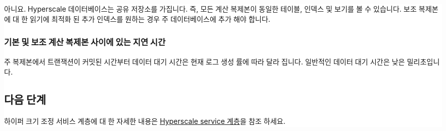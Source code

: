 아니요. Hyperscale 데이터베이스는 공유 저장소를 가집니다. 즉, 모든 계산 복제본이 동일한 테이블, 인덱스 및 보기를 볼 수 있습니다. 보조 복제본에 대 한 읽기에 최적화 된 추가 인덱스를 원하는 경우 주 데이터베이스에 추가 해야 합니다.

### <a name="how-much-delay-is-there-going-to-be-between-the-primary-and-secondary-compute-replicas"></a>기본 및 보조 계산 복제본 사이에 있는 지연 시간

주 복제본에서 트랜잭션이 커밋된 시간부터 데이터 대기 시간은 현재 로그 생성 률에 따라 달라 집니다. 일반적인 데이터 대기 시간은 낮은 밀리초입니다.

## <a name="next-steps"></a>다음 단계

하이퍼 크기 조정 서비스 계층에 대 한 자세한 내용은 [Hyperscale service 계층](service-tier-hyperscale.md)을 참조 하세요.
